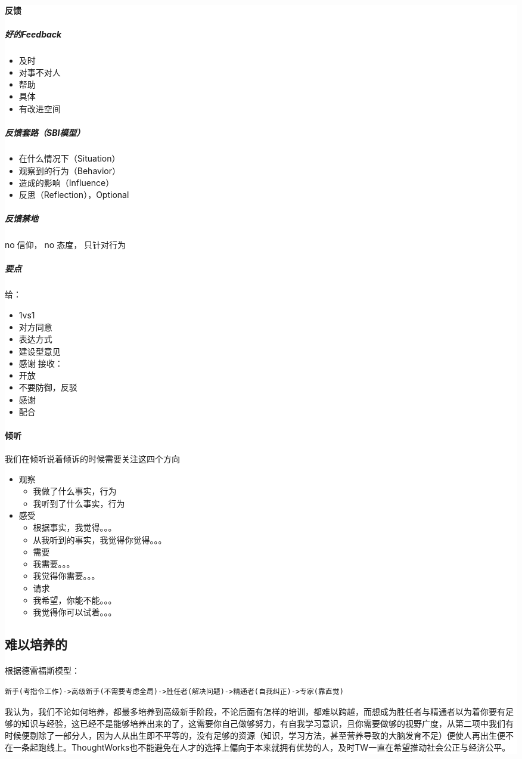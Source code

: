 #### 反馈

##### 好的Feedback
- 及时
- 对事不对人
- 帮助
- 具体
- 有改进空间

##### 反馈套路（SBI模型）
- 在什么情况下（Situation）
- 观察到的行为（Behavior）
- 造成的影响（Influence）
- 反思（Reflection），Optional

##### 反馈禁地
no 信仰， no 态度， 只针对行为

##### 要点
给：
- 1vs1
- 对方同意
- 表达方式
- 建设型意见
- 感谢
  接收：
- 开放
- 不要防御，反驳
- 感谢
- 配合


#### 倾听
我们在倾听说着倾诉的时候需要关注这四个方向
- 观察
  - 我做了什么事实，行为
  - 我听到了什么事实，行为
- 感受
  - 根据事实，我觉得。。。
  - 从我听到的事实，我觉得你觉得。。。
  - 需要
  - 我需要。。。
  - 我觉得你需要。。。
  - 请求
  - 我希望，你能不能。。。
  - 我觉得你可以试着。。。

## 难以培养的
根据德雷福斯模型：
```
新手(考指令工作)->高级新手(不需要考虑全局)->胜任者(解决问题)->精通者(自我纠正)->专家(靠直觉)
```
我认为，我们不论如何培养，都最多培养到高级新手阶段，不论后面有怎样的培训，都难以跨越，而想成为胜任者与精通者以为着你要有足够的知识与经验，这已经不是能够培养出来的了，这需要你自己做够努力，有自我学习意识，且你需要做够的视野广度，从第二项中我们有时候便剔除了一部分人，因为人从出生即不平等的，没有足够的资源（知识，学习方法，甚至营养导致的大脑发育不足）便使人再出生便不在一条起跑线上。ThoughtWorks也不能避免在人才的选择上偏向于本来就拥有优势的人，及时TW一直在希望推动社会公正与经济公平。
